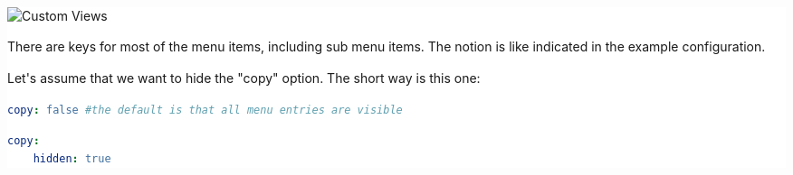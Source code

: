 ![Custom Views](../../../img/classes-custom-views5.png)

There are keys for most of the menu items, including sub menu items. The notion is like indicated in the example configuration.

Let's assume that we want to hide the "copy" option. The short way is this one:

```yaml
copy: false #the default is that all menu entries are visible    
```

```yaml
copy: 
    hidden: true
```
